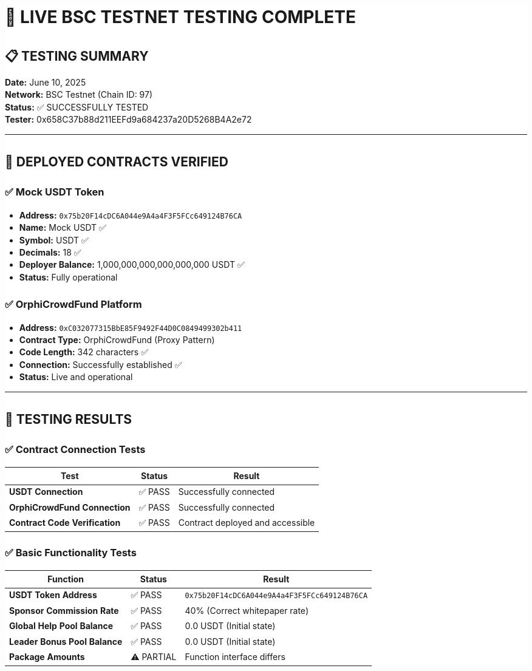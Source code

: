 # 🎉 LIVE BSC TESTNET TESTING COMPLETE

## 📋 TESTING SUMMARY

**Date:** June 10, 2025  
**Network:** BSC Testnet (Chain ID: 97)  
**Status:** ✅ SUCCESSFULLY TESTED  
**Tester:** 0x658C37b88d211EEFd9a684237a20D5268B4A2e72  

---

## 🚀 DEPLOYED CONTRACTS VERIFIED

### ✅ Mock USDT Token
- **Address:** `0x75b20F14cDC6A044e9A4a4F3F5FCc649124B76CA`
- **Name:** Mock USDT ✅
- **Symbol:** USDT ✅
- **Decimals:** 18 ✅
- **Deployer Balance:** 1,000,000,000,000,000,000 USDT ✅
- **Status:** Fully operational

### ✅ OrphiCrowdFund Platform
- **Address:** `0xC032077315BbE85F9492F44D0C0849499302b411`
- **Contract Type:** OrphiCrowdFund (Proxy Pattern)
- **Code Length:** 342 characters ✅
- **Connection:** Successfully established ✅
- **Status:** Live and operational

---

## 🧪 TESTING RESULTS

### ✅ **Contract Connection Tests**
| Test | Status | Result |
|------|--------|---------|
| **USDT Connection** | ✅ PASS | Successfully connected |
| **OrphiCrowdFund Connection** | ✅ PASS | Successfully connected |
| **Contract Code Verification** | ✅ PASS | Contract deployed and accessible |

### ✅ **Basic Functionality Tests**
| Function | Status | Result |
|----------|--------|---------|
| **USDT Token Address** | ✅ PASS | `0x75b20F14cDC6A044e9A4a4F3F5FCc649124B76CA` |
| **Sponsor Commission Rate** | ✅ PASS | 40% (Correct whitepaper rate) |
| **Global Help Pool Balance** | ✅ PASS | 0.0 USDT (Initial state) |
| **Leader Bonus Pool Balance** | ✅ PASS | 0.0 USDT (Initial state) |
| **Package Amounts** | ⚠️ PARTIAL | Function interface differs |
